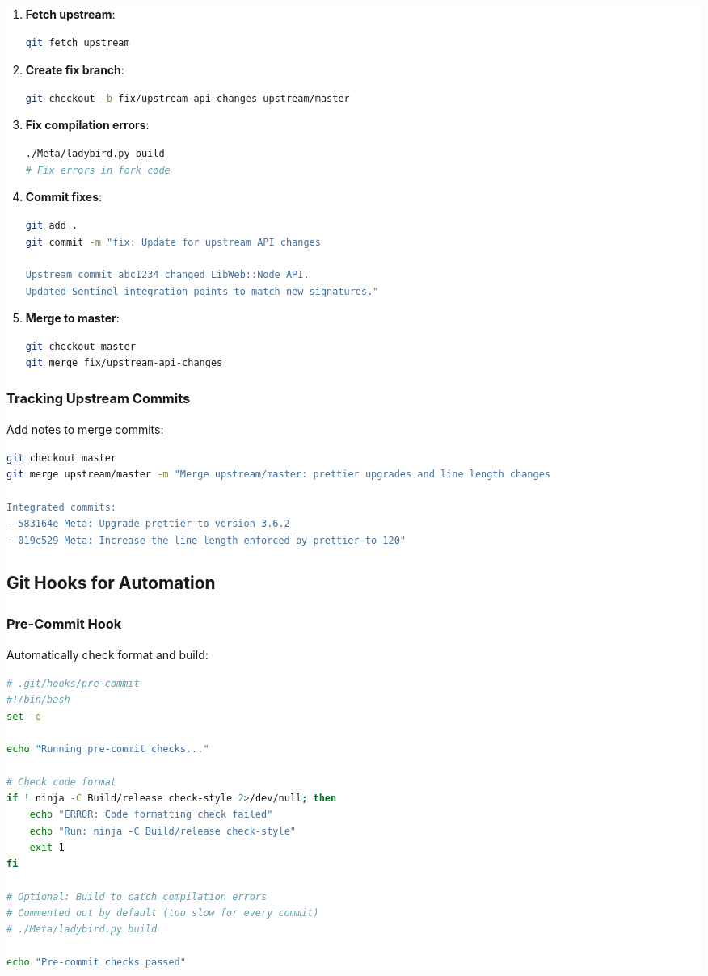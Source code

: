 1. **Fetch upstream**:
   ```bash
   git fetch upstream
   ```

2. **Create fix branch**:
   ```bash
   git checkout -b fix/upstream-api-changes upstream/master
   ```

3. **Fix compilation errors**:
   ```bash
   ./Meta/ladybird.py build
   # Fix errors in fork code
   ```

4. **Commit fixes**:
   ```bash
   git add .
   git commit -m "fix: Update for upstream API changes

   Upstream commit abc1234 changed LibWeb::Node API.
   Updated Sentinel integration points to match new signatures."
   ```

5. **Merge to master**:
   ```bash
   git checkout master
   git merge fix/upstream-api-changes
   ```

### Tracking Upstream Commits

Add notes to merge commits:
```bash
git checkout master
git merge upstream/master -m "Merge upstream/master: prettier upgrades and line length changes

Integrated commits:
- 583164e Meta: Upgrade prettier to version 3.6.2
- 019c529 Meta: Increase the line length enforced by prettier to 120"
```

## Git Hooks for Automation

### Pre-Commit Hook

Automatically check format and build:

```bash
# .git/hooks/pre-commit
#!/bin/bash
set -e

echo "Running pre-commit checks..."

# Check code format
if ! ninja -C Build/release check-style 2>/dev/null; then
    echo "ERROR: Code formatting check failed"
    echo "Run: ninja -C Build/release check-style"
    exit 1
fi

# Optional: Build to catch compilation errors
# Commented out by default (too slow for every commit)
# ./Meta/ladybird.py build

echo "Pre-commit checks passed"
```